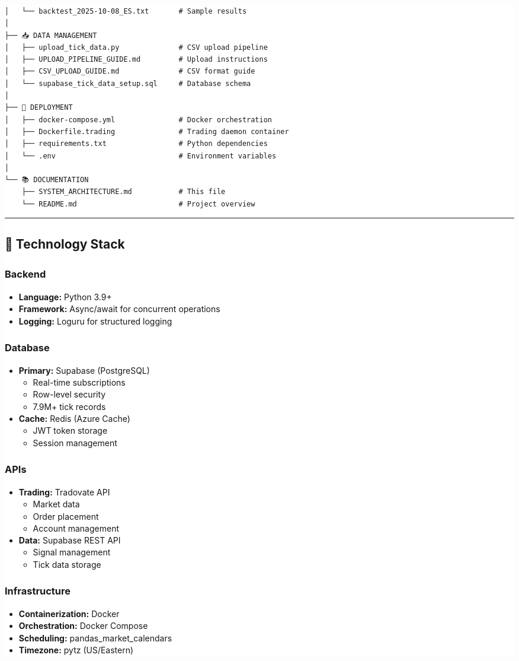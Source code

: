 ```
│   └── backtest_2025-10-08_ES.txt       # Sample results
│
├── 📥 DATA MANAGEMENT
│   ├── upload_tick_data.py              # CSV upload pipeline
│   ├── UPLOAD_PIPELINE_GUIDE.md         # Upload instructions
│   ├── CSV_UPLOAD_GUIDE.md              # CSV format guide
│   └── supabase_tick_data_setup.sql     # Database schema
│
├── 🐳 DEPLOYMENT
│   ├── docker-compose.yml               # Docker orchestration
│   ├── Dockerfile.trading               # Trading daemon container
│   ├── requirements.txt                 # Python dependencies
│   └── .env                             # Environment variables
│
└── 📚 DOCUMENTATION
    ├── SYSTEM_ARCHITECTURE.md           # This file
    └── README.md                        # Project overview
```

---

## 🔧 Technology Stack

### **Backend**
- **Language:** Python 3.9+
- **Framework:** Async/await for concurrent operations
- **Logging:** Loguru for structured logging

### **Database**
- **Primary:** Supabase (PostgreSQL)
  - Real-time subscriptions
  - Row-level security
  - 7.9M+ tick records
- **Cache:** Redis (Azure Cache)
  - JWT token storage
  - Session management

### **APIs**
- **Trading:** Tradovate API
  - Market data
  - Order placement
  - Account management
- **Data:** Supabase REST API
  - Signal management
  - Tick data storage

### **Infrastructure**
- **Containerization:** Docker
- **Orchestration:** Docker Compose
- **Scheduling:** pandas_market_calendars
- **Timezone:** pytz (US/Eastern)

